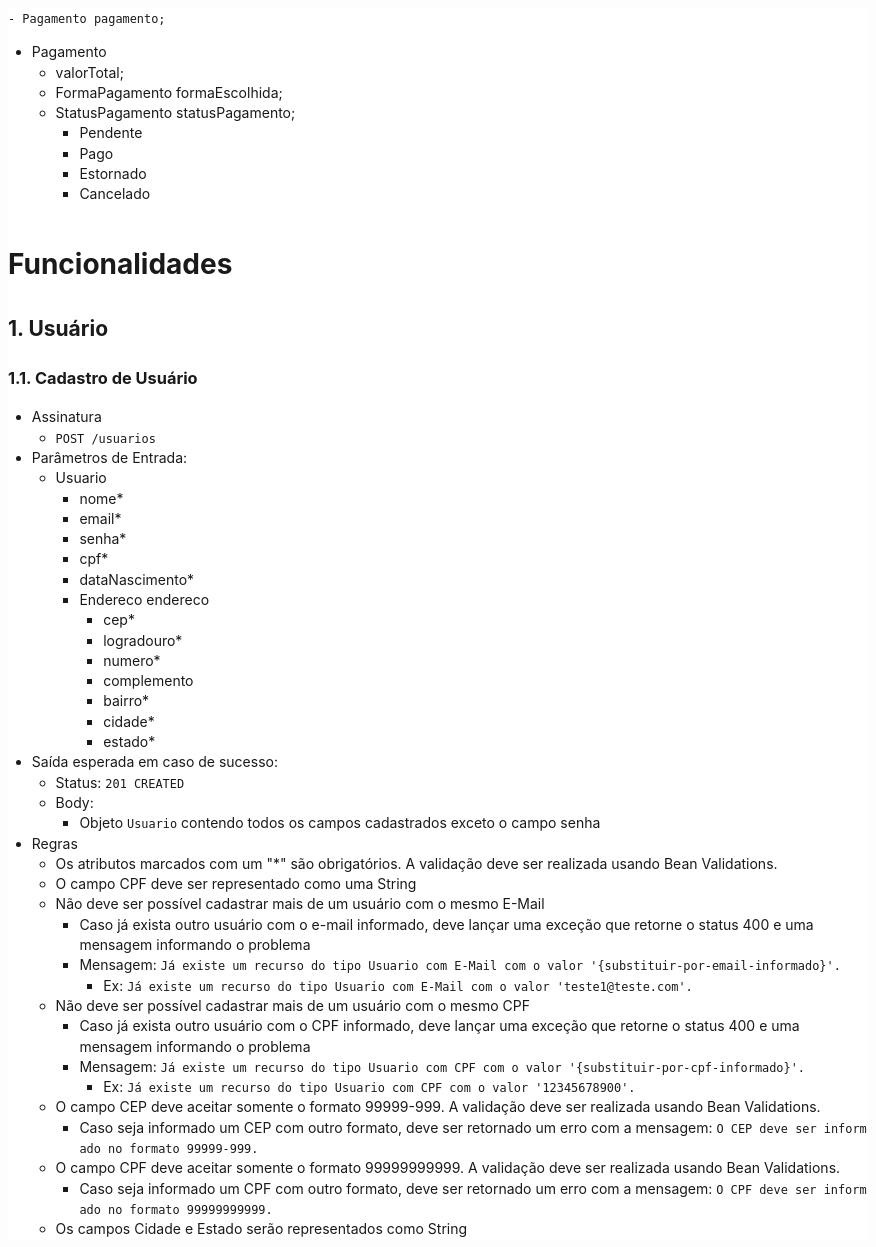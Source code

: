     - Pagamento pagamento;
- Pagamento
    - valorTotal;
    - FormaPagamento formaEscolhida;
    - StatusPagamento statusPagamento;
        - Pendente
        - Pago
        - Estornado
        - Cancelado

# Funcionalidades

## 1. Usuário

### 1.1. Cadastro de Usuário
- Assinatura
    - `POST /usuarios`
- Parâmetros de Entrada:
    - Usuario
        - nome*
        - email*
        - senha*
        - cpf*
        - dataNascimento*
        - Endereco endereco
            - cep*
            - logradouro*
            - numero*
            - complemento
            - bairro*
            - cidade*
            - estado*
- Saída esperada em caso de sucesso:
    - Status: `201 CREATED`
    - Body:
        - Objeto `Usuario` contendo todos os campos cadastrados exceto o campo senha
- Regras
    - Os atributos marcados com um "*" são obrigatórios. A validação deve ser realizada usando Bean Validations.
    - O campo CPF deve ser representado como uma String
    - Não deve ser possível cadastrar mais de um usuário com o mesmo E-Mail
        - Caso já exista outro usuário com o e-mail informado, deve lançar uma exceção que retorne o status 400 e uma mensagem informando o problema
        - Mensagem: `Já existe um recurso do tipo Usuario com E-Mail com o valor '{substituir-por-email-informado}'.`
            - Ex: `Já existe um recurso do tipo Usuario com E-Mail com o valor 'teste1@teste.com'.`
    - Não deve ser possível cadastrar mais de um usuário com o mesmo CPF
        - Caso já exista outro usuário com o CPF informado, deve lançar uma exceção que retorne o status 400 e uma mensagem informando o problema
        - Mensagem: `Já existe um recurso do tipo Usuario com CPF com o valor '{substituir-por-cpf-informado}'.`
            - Ex: `Já existe um recurso do tipo Usuario com CPF com o valor '12345678900'.`
    - O campo CEP deve aceitar somente o formato 99999-999. A validação deve ser realizada usando Bean Validations.
        - Caso seja informado um CEP com outro formato, deve ser retornado um erro com a mensagem: `O CEP deve ser informado no formato 99999-999.`
    - O campo CPF deve aceitar somente o formato 99999999999. A validação deve ser realizada usando Bean Validations.
        - Caso seja informado um CPF com outro formato, deve ser retornado um erro com a mensagem: `O CPF deve ser informado no formato 99999999999.`
    - Os campos Cidade e Estado serão representados como String